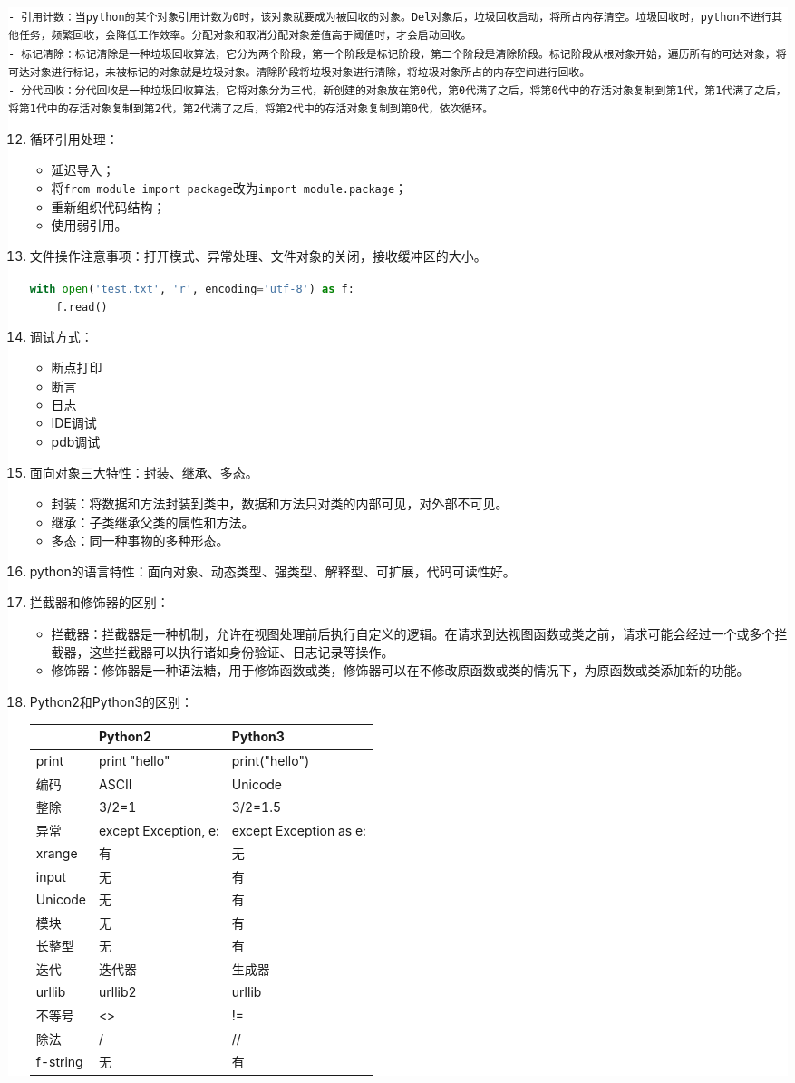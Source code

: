     - 引用计数：当python的某个对象引用计数为0时，该对象就要成为被回收的对象。Del对象后，垃圾回收启动，将所占内存清空。垃圾回收时，python不进行其他任务，频繁回收，会降低工作效率。分配对象和取消分配对象差值高于阈值时，才会启动回收。
    - 标记清除：标记清除是一种垃圾回收算法，它分为两个阶段，第一个阶段是标记阶段，第二个阶段是清除阶段。标记阶段从根对象开始，遍历所有的可达对象，将可达对象进行标记，未被标记的对象就是垃圾对象。清除阶段将垃圾对象进行清除，将垃圾对象所占的内存空间进行回收。
    - 分代回收：分代回收是一种垃圾回收算法，它将对象分为三代，新创建的对象放在第0代，第0代满了之后，将第0代中的存活对象复制到第1代，第1代满了之后，将第1代中的存活对象复制到第2代，第2代满了之后，将第2代中的存活对象复制到第0代，依次循环。

12. 循环引用处理：
    - 延迟导入；
    - 将`from module import package`改为`import module.package`；
    - 重新组织代码结构；
    - 使用弱引用。

13. 文件操作注意事项：打开模式、异常处理、文件对象的关闭，接收缓冲区的大小。

    ```python
    with open('test.txt', 'r', encoding='utf-8') as f:
        f.read()
    ```

14. 调试方式：

    - 断点打印
    - 断言
    - 日志
    - IDE调试
    - pdb调试

15. 面向对象三大特性：封装、继承、多态。

    - 封装：将数据和方法封装到类中，数据和方法只对类的内部可见，对外部不可见。
    - 继承：子类继承父类的属性和方法。
    - 多态：同一种事物的多种形态。

16. python的语言特性：面向对象、动态类型、强类型、解释型、可扩展，代码可读性好。

17. 拦截器和修饰器的区别：

    - 拦截器：拦截器是一种机制，允许在视图处理前后执行自定义的逻辑。在请求到达视图函数或类之前，请求可能会经过一个或多个拦截器，这些拦截器可以执行诸如身份验证、日志记录等操作。
    - 修饰器：修饰器是一种语法糖，用于修饰函数或类，修饰器可以在不修改原函数或类的情况下，为原函数或类添加新的功能。

18. Python2和Python3的区别：

    |          | Python2              | Python3                |
    | :------- | :------------------- | :--------------------- |
    | print    | print "hello"        | print("hello")         |
    | 编码     | ASCII                | Unicode                |
    | 整除     | 3/2=1                | 3/2=1.5                |
    | 异常     | except Exception, e: | except Exception as e: |
    | xrange   | 有                   | 无                     |
    | input    | 无                   | 有                     |
    | Unicode  | 无                   | 有                     |
    | 模块     | 无                   | 有                     |
    | 长整型   | 无                   | 有                     |
    | 迭代     | 迭代器               | 生成器                 |
    | urllib   | urllib2              | urllib                 |
    | 不等号   | <>                   | !=                     |
    | 除法     | /                    | //                     |
    | f-string | 无                   | 有                     |
